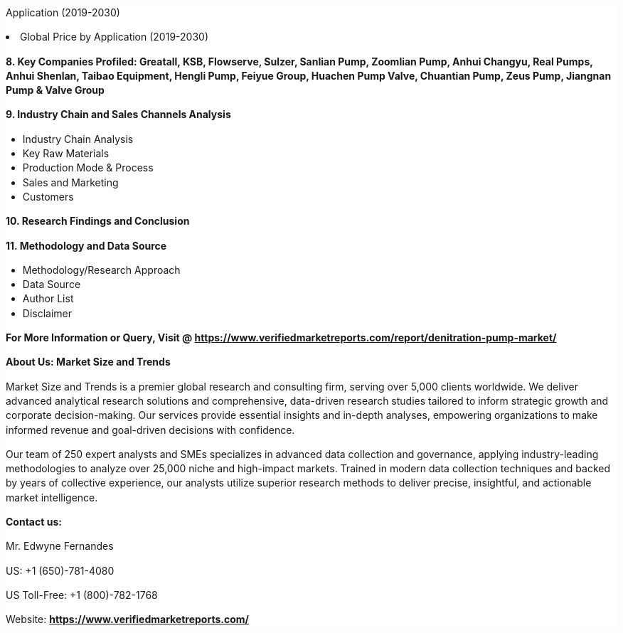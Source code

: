 Application (2019-2030)</li><li>Global Price by Application (2019-2030)</li></ul><p><strong>8. Key Companies Profiled: Greatall, KSB, Flowserve, Sulzer, Sanlian Pump, Zoomlian Pump, Anhui Changyu, Real Pumps, Anhui Shenlan, Taibao Equipment, Hengli Pump, Feiyue Group, Huachen Pump Valve, Chuantian Pump, Zeus Pump, Jiangnan Pump & Valve Group</strong></p><p><strong>9. Industry Chain and Sales Channels Analysis</strong></p><ul><li>Industry Chain Analysis</li><li>Key Raw Materials</li><li>Production Mode &amp; Process</li><li>Sales and Marketing</li><li>Customers</li></ul><p><strong>10. Research Findings and Conclusion</strong></p><p><strong>11. Methodology and Data Source</strong></p><ul><li>Methodology/Research Approach</li><li>Data Source</li><li>Author List</li><li>Disclaimer</li></ul></p><p><strong>For More Information or Query, Visit @ <a href="https://www.verifiedmarketreports.com/report/denitration-pump-market/">https://www.verifiedmarketreports.com/report/denitration-pump-market/</a></strong></p><p><strong>About Us: Market Size and Trends</strong></p><p>Market Size and Trends is a premier global research and consulting firm, serving over 5,000 clients worldwide. We deliver advanced analytical research solutions and comprehensive, data-driven research studies tailored to inform strategic growth and corporate decision-making. Our services provide essential insights and in-depth analyses, empowering organizations to make informed revenue and goal-driven decisions with confidence.</p><p>Our team of 250 expert analysts and SMEs specializes in advanced data collection and governance, applying industry-leading methodologies to analyze over 25,000 niche and high-impact markets. Trained in modern data collection techniques and backed by years of collective experience, our analysts utilize superior research methods to deliver precise, insightful, and actionable market intelligence.</p><p><strong>Contact us:</strong></p><p>Mr. Edwyne Fernandes</p><p>US: +1 (650)-781-4080</p><p>US Toll-Free: +1 (800)-782-1768</p><p>Website: <strong><a href="https://www.verifiedmarketreports.com/">https://www.verifiedmarketreports.com/</a></strong></p>
